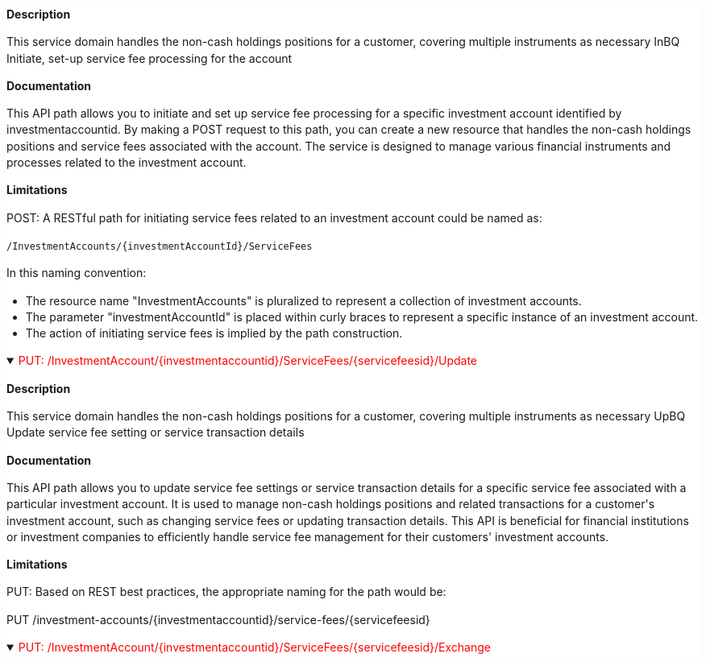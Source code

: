   **Description**

  This service domain handles the non-cash holdings positions for a customer, covering multiple instruments as necessary InBQ Initiate, set-up service fee processing for the account

  **Documentation**

  This API path allows you to initiate and set up service fee processing for a specific investment account identified by investmentaccountid. By making a POST request to this path, you can create a new resource that handles the non-cash holdings positions and service fees associated with the account. The service is designed to manage various financial instruments and processes related to the investment account.

  **Limitations**

  POST: A RESTful path for initiating service fees related to an investment account could be named as: 

```
/InvestmentAccounts/{investmentAccountId}/ServiceFees
```

In this naming convention:
- The resource name "InvestmentAccounts" is pluralized to represent a collection of investment accounts.
- The parameter "investmentAccountId" is placed within curly braces to represent a specific instance of an investment account.
- The action of initiating service fees is implied by the path construction.

</details>

<details open>
  <summary><span style='color:red;'>PUT: /InvestmentAccount/{investmentaccountid}/ServiceFees/{servicefeesid}/Update</span></summary>

  **Description**

  This service domain handles the non-cash holdings positions for a customer, covering multiple instruments as necessary UpBQ Update service fee setting or service transaction details

  **Documentation**

  This API path allows you to update service fee settings or service transaction details for a specific service fee associated with a particular investment account. It is used to manage non-cash holdings positions and related transactions for a customer's investment account, such as changing service fees or updating transaction details. This API is beneficial for financial institutions or investment companies to efficiently handle service fee management for their customers' investment accounts.

  **Limitations**

  PUT: Based on REST best practices, the appropriate naming for the path would be:

PUT /investment-accounts/{investmentaccountid}/service-fees/{servicefeesid}

</details>

<details open>
  <summary><span style='color:red;'>PUT: /InvestmentAccount/{investmentaccountid}/ServiceFees/{servicefeesid}/Exchange</span></summary>

